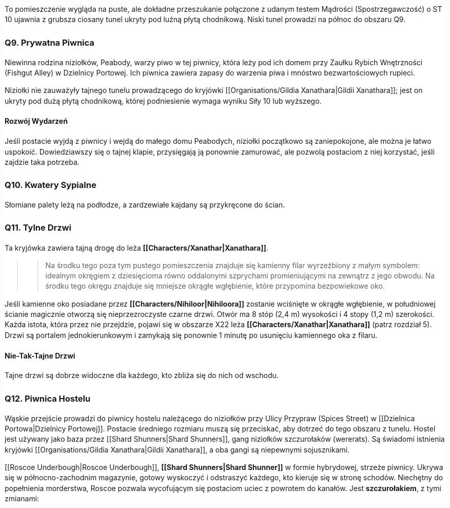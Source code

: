 To pomieszczenie wygląda na puste, ale dokładne przeszukanie połączone z udanym testem Mądrości (Spostrzegawczość) o ST 10 ujawnia z grubsza ciosany tunel ukryty pod luźną płytą chodnikową. Niski tunel prowadzi na północ do obszaru Q9.

### Q9. Prywatna Piwnica

Niewinna rodzina niziołków, Peabody, warzy piwo w tej piwnicy, która leży pod ich domem przy Zaułku Rybich Wnętrzności (Fishgut Alley) w Dzielnicy Portowej. Ich piwnica zawiera zapasy do warzenia piwa i mnóstwo bezwartościowych rupieci.

Niziołki nie zauważyły tajnego tunelu prowadzącego do kryjówki [[Organisations/Gildia Xanathara\|Gildii Xanathara]]; jest on ukryty pod dużą płytą chodnikową, której podniesienie wymaga wyniku Siły 10 lub wyższego.

#### Rozwój Wydarzeń

Jeśli postacie wyjdą z piwnicy i wejdą do małego domu Peabodych, niziołki początkowo są zaniepokojone, ale można je łatwo uspokoić. Dowiedziawszy się o tajnej klapie, przysięgają ją ponownie zamurować, ale pozwolą postaciom z niej korzystać, jeśli zajdzie taka potrzeba.

### Q10. Kwatery Sypialne

Słomiane palety leżą na podłodze, a zardzewiałe kajdany są przykręcone do ścian.

### Q11. Tylne Drzwi

Ta kryjówka zawiera tajną drogę do leża **[[Characters/Xanathar\|Xanathara]]**.

>>Na środku tego poza tym pustego pomieszczenia znajduje się kamienny filar wyrzeźbiony z małym symbolem: idealnym okręgiem z dziesięcioma równo oddalonymi szprychami promieniującymi na zewnątrz z jego obwodu. Na środku tego okręgu znajduje się mniejsze okrągłe wgłębienie, które przypomina bezpowiekowe oko.

Jeśli kamienne oko posiadane przez **[[Characters/Nihiloor\|Nihiloora]]** zostanie wciśnięte w okrągłe wgłębienie, w południowej ścianie magicznie otworzą się nieprzezroczyste czarne drzwi. Otwór ma 8 stóp (2,4 m) wysokości i 4 stopy (1,2 m) szerokości. Każda istota, która przez nie przejdzie, pojawi się w obszarze X22 leża **[[Characters/Xanathar\|Xanathara]]** (patrz rozdział 5). Drzwi są portalem jednokierunkowym i zamykają się ponownie 1 minutę po usunięciu kamiennego oka z filaru.

#### Nie-Tak-Tajne Drzwi

Tajne drzwi są dobrze widoczne dla każdego, kto zbliża się do nich od wschodu.

### Q12. Piwnica Hostelu

Wąskie przejście prowadzi do piwnicy hostelu należącego do niziołków przy Ulicy Przypraw (Spices Street) w [[Dzielnica Portowa\|Dzielnicy Portowej]]. Postacie średniego rozmiaru muszą się przeciskać, aby dotrzeć do tego obszaru z tunelu. Hostel jest używany jako baza przez [[Shard Shunners\|Shard Shunners]], gang niziołków szczurołaków (wererats). Są świadomi istnienia kryjówki [[Organisations/Gildia Xanathara\|Gildii Xanathara]], a oba gangi są niepewnymi sojusznikami.

[[Roscoe Underbough\|Roscoe Underbough]], **[[Shard Shunners\|Shard Shunner]]** w formie hybrydowej, strzeże piwnicy. Ukrywa się w północno-zachodnim magazynie, gotowy wyskoczyć i odstraszyć każdego, kto kieruje się w stronę schodów. Niechętny do popełnienia morderstwa, Roscoe pozwala wycofującym się postaciom uciec z powrotem do kanałów. Jest **szczurołakiem**, z tymi zmianami:

